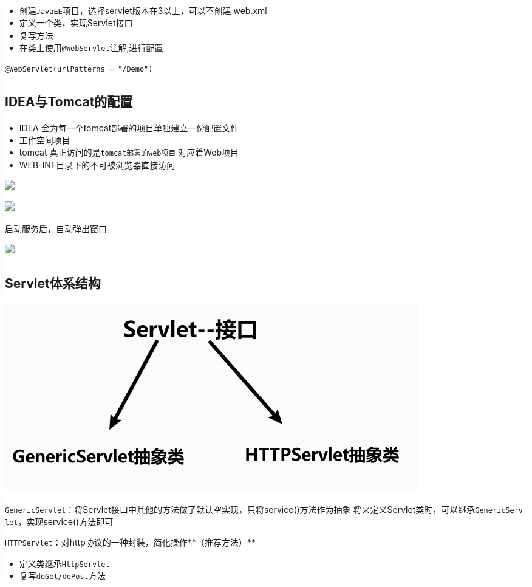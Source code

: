 * 创建`JavaEE`项目，选择servlet版本在3以上，可以不创建 web.xml
* 定义一个类，实现Servlet接口
* 复写方法
* 在类上使用`@WebServlet`注解,进行配置

```@WebServlet(urlPatterns
@WebServlet(urlPatterns = "/Demo")
```



## IDEA与Tomcat的配置

* IDEA 会为每一个tomcat部署的项目单独建立一份配置文件
* 工作空间项目
* tomcat 真正访问的是`tomcat部署的web项目` 对应着Web项目
* WEB-INF目录下的不可被浏览器直接访问

![](D:\Github_NOTES\JavaWeb_Learning\02Java\JavaWeb\img\2020-06-13-15-31-24-image.png)

![](D:\Github_NOTES\JavaWeb_Learning\02Java\JavaWeb\img\2020-06-13-15-31-43-image.png)

启动服务后，自动弹出窗口

![](D:\Github_NOTES\JavaWeb_Learning\02Java\JavaWeb\img\2020-06-13-15-32-20-image.png)



## Servlet体系结构

![image-20200603133402506](img/image-20200603133402506.png)

`GenericServlet`：将Servlet接口中其他的方法做了默认空实现，只将service()方法作为抽象
将来定义Servlet类时，可以继承`GenericServlet`，实现service()方法即可

 `HTTPServlet`：对http协议的一种封装，简化操作**（推荐方法）**

* 定义类继承`HttpServlet`
* 复写`doGet/doPost`方法
